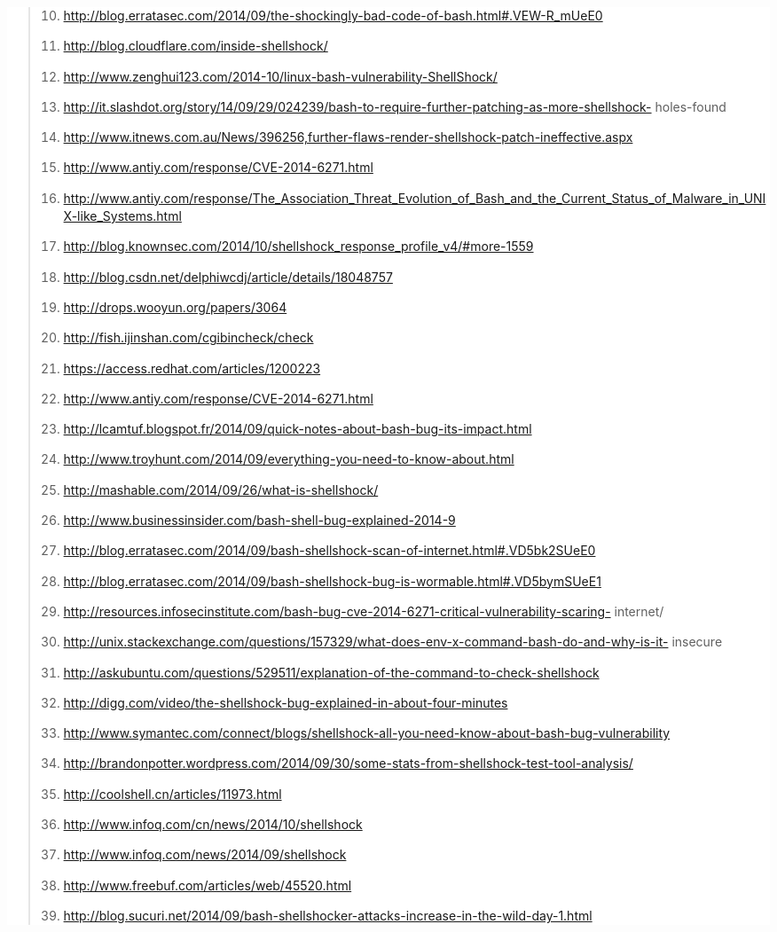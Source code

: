 > 10) http://blog.erratasec.com/2014/09/the-shockingly-bad-code-of-bash.html#.VEW-R_mUeE0
> 
> 11) http://blog.cloudflare.com/inside-shellshock/
> 
> 12) http://www.zenghui123.com/2014-10/linux-bash-vulnerability-ShellShock/
> 
> 13) http://it.slashdot.org/story/14/09/29/024239/bash-to-require-further-patching-as-more-shellshock- holes-found
> 
> 14) http://www.itnews.com.au/News/396256,further-flaws-render-shellshock-patch-ineffective.aspx
> 
> 15) http://www.antiy.com/response/CVE-2014-6271.html
> 
> 16) http://www.antiy.com/response/The_Association_Threat_Evolution_of_Bash_and_the_Current_Status_of_Malware_in_UNIX-like_Systems.html
> 
> 17) http://blog.knownsec.com/2014/10/shellshock_response_profile_v4/#more-1559
> 
> 18) http://blog.csdn.net/delphiwcdj/article/details/18048757
> 
> 19) http://drops.wooyun.org/papers/3064
> 
> 20) http://fish.ijinshan.com/cgibincheck/check
> 
> 21) https://access.redhat.com/articles/1200223
> 
> 22) http://www.antiy.com/response/CVE-2014-6271.html
> 
> 23) http://lcamtuf.blogspot.fr/2014/09/quick-notes-about-bash-bug-its-impact.html
> 
> 24) http://www.troyhunt.com/2014/09/everything-you-need-to-know-about.html
> 
> 25) http://mashable.com/2014/09/26/what-is-shellshock/
> 
> 26) http://www.businessinsider.com/bash-shell-bug-explained-2014-9
> 
> 27) http://blog.erratasec.com/2014/09/bash-shellshock-scan-of-internet.html#.VD5bk2SUeE0
> 
> 28) http://blog.erratasec.com/2014/09/bash-shellshock-bug-is-wormable.html#.VD5bymSUeE1
> 
> 29) http://resources.infosecinstitute.com/bash-bug-cve-2014-6271-critical-vulnerability-scaring- internet/
> 
> 30) http://unix.stackexchange.com/questions/157329/what-does-env-x-command-bash-do-and-why-is-it- insecure
> 
> 31) http://askubuntu.com/questions/529511/explanation-of-the-command-to-check-shellshock
> 
> 32) http://digg.com/video/the-shellshock-bug-explained-in-about-four-minutes
> 
> 33) http://www.symantec.com/connect/blogs/shellshock-all-you-need-know-about-bash-bug-vulnerability
> 
> 34) http://brandonpotter.wordpress.com/2014/09/30/some-stats-from-shellshock-test-tool-analysis/
> 
> 35) http://coolshell.cn/articles/11973.html
> 
> 36) http://www.infoq.com/cn/news/2014/10/shellshock
> 
> 37) http://www.infoq.com/news/2014/09/shellshock
> 
> 38) http://www.freebuf.com/articles/web/45520.html
> 
> 39) http://blog.sucuri.net/2014/09/bash-shellshocker-attacks-increase-in-the-wild-day-1.html